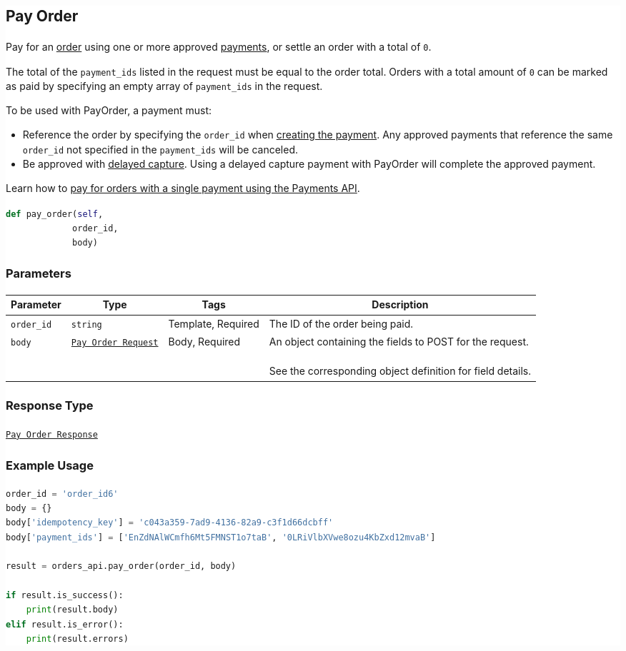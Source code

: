 ## Pay Order

Pay for an [order](#type-order) using one or more approved [payments](#type-payment),
or settle an order with a total of `0`.

The total of the `payment_ids` listed in the request must be equal to the order
total. Orders with a total amount of `0` can be marked as paid by specifying an empty
array of `payment_ids` in the request.

To be used with PayOrder, a payment must:

- Reference the order by specifying the `order_id` when [creating the payment](#endpoint-payments-createpayment).
Any approved payments that reference the same `order_id` not specified in the
`payment_ids` will be canceled.
- Be approved with [delayed capture](https://developer.squareup.com/docs/payments-api/take-payments#delayed-capture).
Using a delayed capture payment with PayOrder will complete the approved payment.

Learn how to [pay for orders with a single payment using the Payments API](https://developer.squareup.com/docs/orders-api/pay-for-orders).

```python
def pay_order(self,
             order_id,
             body)
```

### Parameters

| Parameter | Type | Tags | Description |
|  --- | --- | --- | --- |
| `order_id` | `string` | Template, Required | The ID of the order being paid. |
| `body` | [`Pay Order Request`](/doc/models/pay-order-request.md) | Body, Required | An object containing the fields to POST for the request.<br><br>See the corresponding object definition for field details. |

### Response Type

[`Pay Order Response`](/doc/models/pay-order-response.md)

### Example Usage

```python
order_id = 'order_id6'
body = {}
body['idempotency_key'] = 'c043a359-7ad9-4136-82a9-c3f1d66dcbff'
body['payment_ids'] = ['EnZdNAlWCmfh6Mt5FMNST1o7taB', '0LRiVlbXVwe8ozu4KbZxd12mvaB']

result = orders_api.pay_order(order_id, body)

if result.is_success():
    print(result.body)
elif result.is_error():
    print(result.errors)
```

